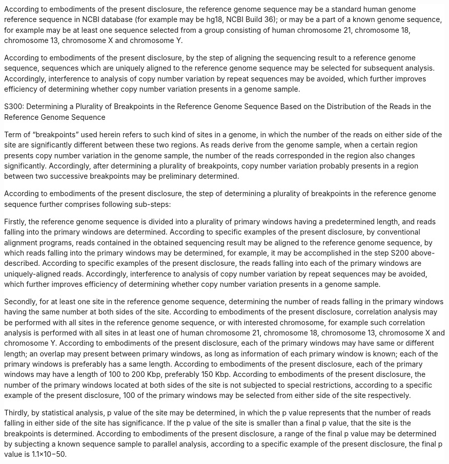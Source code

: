 According to embodiments of the present disclosure, the reference genome sequence may be a standard human genome reference sequence in NCBI database (for example may be hg18, NCBI Build 36); or may be a part of a known genome sequence, for example may be at least one sequence selected from a group consisting of human chromosome 21, chromosome 18, chromosome 13, chromosome X and chromosome Y.

According to embodiments of the present disclosure, by the step of aligning the sequencing result to a reference genome sequence, sequences which are uniquely aligned to the reference genome sequence may be selected for subsequent analysis. Accordingly, interference to analysis of copy number variation by repeat sequences may be avoided, which further improves efficiency of determining whether copy number variation presents in a genome sample.

S300: Determining a Plurality of Breakpoints in the Reference Genome Sequence Based on the Distribution of the Reads in the Reference Genome Sequence

Term of “breakpoints” used herein refers to such kind of sites in a genome, in which the number of the reads on either side of the site are significantly different between these two regions. As reads derive from the genome sample, when a certain region presents copy number variation in the genome sample, the number of the reads corresponded in the region also changes significantly. Accordingly, after determining a plurality of breakpoints, copy number variation probably presents in a region between two successive breakpoints may be preliminary determined.

According to embodiments of the present disclosure, the step of determining a plurality of breakpoints in the reference genome sequence further comprises following sub-steps:

Firstly, the reference genome sequence is divided into a plurality of primary windows having a predetermined length, and reads falling into the primary windows are determined. According to specific examples of the present disclosure, by conventional alignment programs, reads contained in the obtained sequencing result may be aligned to the reference genome sequence, by which reads falling into the primary windows may be determined, for example, it may be accomplished in the step S200 above-described. According to specific examples of the present disclosure, the reads falling into each of the primary windows are uniquely-aligned reads. Accordingly, interference to analysis of copy number variation by repeat sequences may be avoided, which further improves efficiency of determining whether copy number variation presents in a genome sample.

Secondly, for at least one site in the reference genome sequence, determining the number of reads falling in the primary windows having the same number at both sides of the site. According to embodiments of the present disclosure, correlation analysis may be performed with all sites in the reference genome sequence, or with interested chromosome, for example such correlation analysis is performed with all sites in at least one of human chromosome 21, chromosome 18, chromosome 13, chromosome X and chromosome Y. According to embodiments of the present disclosure, each of the primary windows may have same or different length; an overlap may present between primary windows, as long as information of each primary window is known; each of the primary windows is preferably has a same length. According to embodiments of the present disclosure, each of the primary windows may have a length of 100 to 200 Kbp, preferably 150 Kbp. According to embodiments of the present disclosure, the number of the primary windows located at both sides of the site is not subjected to special restrictions, according to a specific example of the present disclosure, 100 of the primary windows may be selected from either side of the site respectively.

Thirdly, by statistical analysis, p value of the site may be determined, in which the p value represents that the number of reads falling in either side of the site has significance. If the p value of the site is smaller than a final p value, that the site is the breakpoints is determined. According to embodiments of the present disclosure, a range of the final p value may be determined by subjecting a known sequence sample to parallel analysis, according to a specific example of the present disclosure, the final p value is 1.1×10−50.
